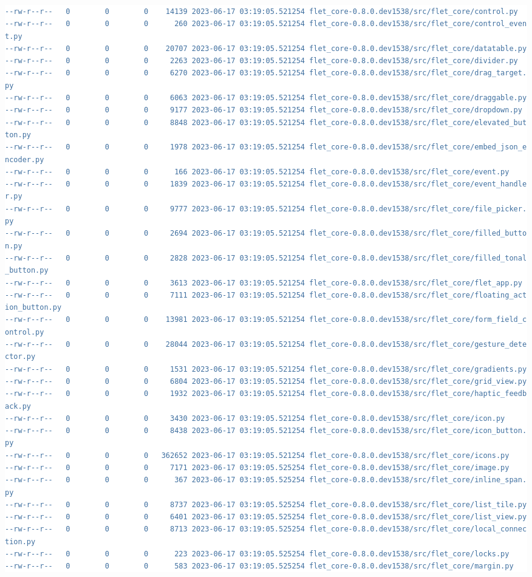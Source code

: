 ```diff
--rw-r--r--   0        0        0    14139 2023-06-17 03:19:05.521254 flet_core-0.8.0.dev1538/src/flet_core/control.py
--rw-r--r--   0        0        0      260 2023-06-17 03:19:05.521254 flet_core-0.8.0.dev1538/src/flet_core/control_event.py
--rw-r--r--   0        0        0    20707 2023-06-17 03:19:05.521254 flet_core-0.8.0.dev1538/src/flet_core/datatable.py
--rw-r--r--   0        0        0     2263 2023-06-17 03:19:05.521254 flet_core-0.8.0.dev1538/src/flet_core/divider.py
--rw-r--r--   0        0        0     6270 2023-06-17 03:19:05.521254 flet_core-0.8.0.dev1538/src/flet_core/drag_target.py
--rw-r--r--   0        0        0     6063 2023-06-17 03:19:05.521254 flet_core-0.8.0.dev1538/src/flet_core/draggable.py
--rw-r--r--   0        0        0     9177 2023-06-17 03:19:05.521254 flet_core-0.8.0.dev1538/src/flet_core/dropdown.py
--rw-r--r--   0        0        0     8848 2023-06-17 03:19:05.521254 flet_core-0.8.0.dev1538/src/flet_core/elevated_button.py
--rw-r--r--   0        0        0     1978 2023-06-17 03:19:05.521254 flet_core-0.8.0.dev1538/src/flet_core/embed_json_encoder.py
--rw-r--r--   0        0        0      166 2023-06-17 03:19:05.521254 flet_core-0.8.0.dev1538/src/flet_core/event.py
--rw-r--r--   0        0        0     1839 2023-06-17 03:19:05.521254 flet_core-0.8.0.dev1538/src/flet_core/event_handler.py
--rw-r--r--   0        0        0     9777 2023-06-17 03:19:05.521254 flet_core-0.8.0.dev1538/src/flet_core/file_picker.py
--rw-r--r--   0        0        0     2694 2023-06-17 03:19:05.521254 flet_core-0.8.0.dev1538/src/flet_core/filled_button.py
--rw-r--r--   0        0        0     2828 2023-06-17 03:19:05.521254 flet_core-0.8.0.dev1538/src/flet_core/filled_tonal_button.py
--rw-r--r--   0        0        0     3613 2023-06-17 03:19:05.521254 flet_core-0.8.0.dev1538/src/flet_core/flet_app.py
--rw-r--r--   0        0        0     7111 2023-06-17 03:19:05.521254 flet_core-0.8.0.dev1538/src/flet_core/floating_action_button.py
--rw-r--r--   0        0        0    13981 2023-06-17 03:19:05.521254 flet_core-0.8.0.dev1538/src/flet_core/form_field_control.py
--rw-r--r--   0        0        0    28044 2023-06-17 03:19:05.521254 flet_core-0.8.0.dev1538/src/flet_core/gesture_detector.py
--rw-r--r--   0        0        0     1531 2023-06-17 03:19:05.521254 flet_core-0.8.0.dev1538/src/flet_core/gradients.py
--rw-r--r--   0        0        0     6804 2023-06-17 03:19:05.521254 flet_core-0.8.0.dev1538/src/flet_core/grid_view.py
--rw-r--r--   0        0        0     1932 2023-06-17 03:19:05.521254 flet_core-0.8.0.dev1538/src/flet_core/haptic_feedback.py
--rw-r--r--   0        0        0     3430 2023-06-17 03:19:05.521254 flet_core-0.8.0.dev1538/src/flet_core/icon.py
--rw-r--r--   0        0        0     8438 2023-06-17 03:19:05.521254 flet_core-0.8.0.dev1538/src/flet_core/icon_button.py
--rw-r--r--   0        0        0   362652 2023-06-17 03:19:05.521254 flet_core-0.8.0.dev1538/src/flet_core/icons.py
--rw-r--r--   0        0        0     7171 2023-06-17 03:19:05.525254 flet_core-0.8.0.dev1538/src/flet_core/image.py
--rw-r--r--   0        0        0      367 2023-06-17 03:19:05.525254 flet_core-0.8.0.dev1538/src/flet_core/inline_span.py
--rw-r--r--   0        0        0     8737 2023-06-17 03:19:05.525254 flet_core-0.8.0.dev1538/src/flet_core/list_tile.py
--rw-r--r--   0        0        0     6401 2023-06-17 03:19:05.525254 flet_core-0.8.0.dev1538/src/flet_core/list_view.py
--rw-r--r--   0        0        0     8713 2023-06-17 03:19:05.525254 flet_core-0.8.0.dev1538/src/flet_core/local_connection.py
--rw-r--r--   0        0        0      223 2023-06-17 03:19:05.525254 flet_core-0.8.0.dev1538/src/flet_core/locks.py
--rw-r--r--   0        0        0      583 2023-06-17 03:19:05.525254 flet_core-0.8.0.dev1538/src/flet_core/margin.py
```